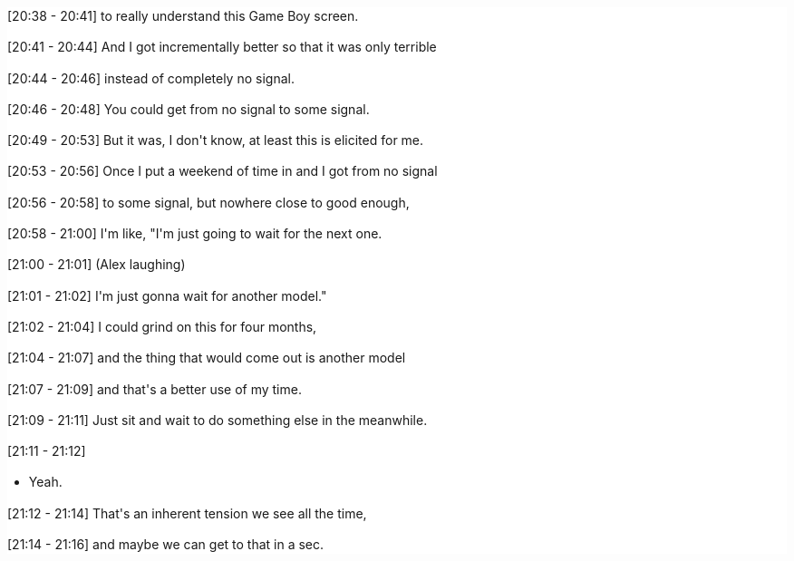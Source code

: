 [20:38 - 20:41]
to really understand this Game Boy screen.

[20:41 - 20:44]
And I got incrementally better
so that it was only terrible

[20:44 - 20:46]
instead of completely no signal.

[20:46 - 20:48]
You could get from no
signal to some signal.

[20:49 - 20:53]
But it was, I don't know, at
least this is elicited for me.

[20:53 - 20:56]
Once I put a weekend of time
in and I got from no signal

[20:56 - 20:58]
to some signal, but nowhere
close to good enough,

[20:58 - 21:00]
I'm like, "I'm just going
to wait for the next one.

[21:00 - 21:01]
(Alex laughing)

[21:01 - 21:02]
I'm just gonna wait for another model."

[21:02 - 21:04]
I could grind on this for four months,

[21:04 - 21:07]
and the thing that would
come out is another model

[21:07 - 21:09]
and that's a better use of my time.

[21:09 - 21:11]
Just sit and wait to do
something else in the meanwhile.

[21:11 - 21:12]
- Yeah.

[21:12 - 21:14]
That's an inherent tension
we see all the time,

[21:14 - 21:16]
and maybe we can get to that in a sec.
